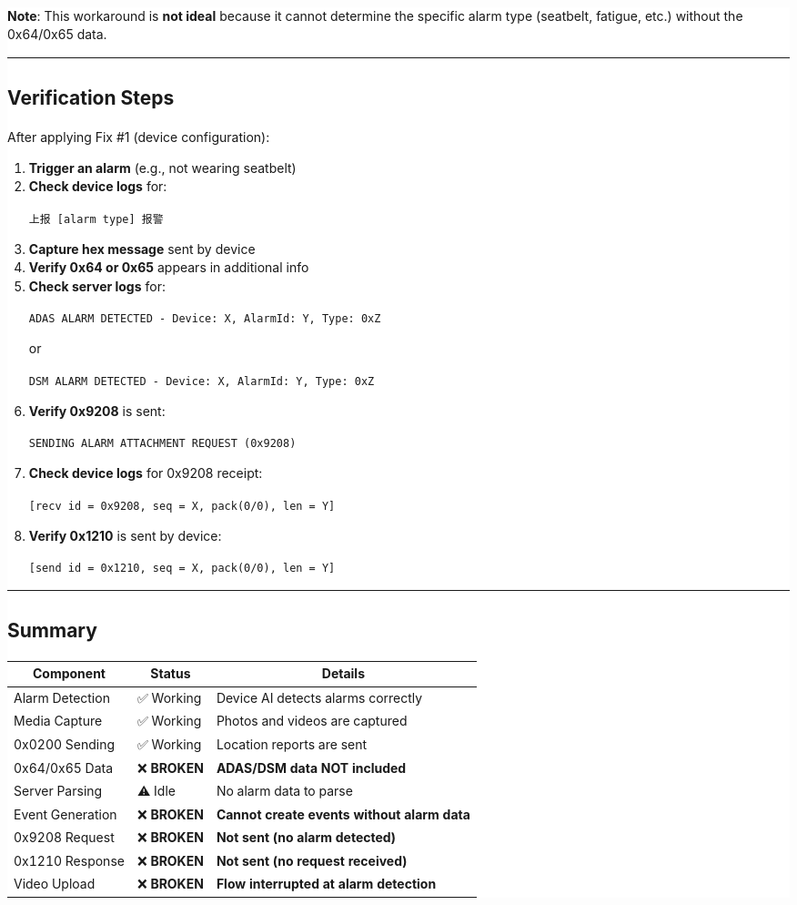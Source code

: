 **Note**: This workaround is **not ideal** because it cannot determine the specific alarm type (seatbelt, fatigue, etc.) without the 0x64/0x65 data.

---

## Verification Steps

After applying Fix #1 (device configuration):

1. **Trigger an alarm** (e.g., not wearing seatbelt)
2. **Check device logs** for:
   ```
   上报 [alarm type] 报警
   ```
3. **Capture hex message** sent by device
4. **Verify 0x64 or 0x65** appears in additional info
5. **Check server logs** for:
   ```
   ADAS ALARM DETECTED - Device: X, AlarmId: Y, Type: 0xZ
   ```
   or
   ```
   DSM ALARM DETECTED - Device: X, AlarmId: Y, Type: 0xZ
   ```
6. **Verify 0x9208** is sent:
   ```
   SENDING ALARM ATTACHMENT REQUEST (0x9208)
   ```
7. **Check device logs** for 0x9208 receipt:
   ```
   [recv id = 0x9208, seq = X, pack(0/0), len = Y]
   ```
8. **Verify 0x1210** is sent by device:
   ```
   [send id = 0x1210, seq = X, pack(0/0), len = Y]
   ```

---

## Summary

| Component | Status | Details |
|-----------|--------|---------|
| Alarm Detection | ✅ Working | Device AI detects alarms correctly |
| Media Capture | ✅ Working | Photos and videos are captured |
| 0x0200 Sending | ✅ Working | Location reports are sent |
| 0x64/0x65 Data | ❌ **BROKEN** | **ADAS/DSM data NOT included** |
| Server Parsing | ⚠️ Idle | No alarm data to parse |
| Event Generation | ❌ **BROKEN** | **Cannot create events without alarm data** |
| 0x9208 Request | ❌ **BROKEN** | **Not sent (no alarm detected)** |
| 0x1210 Response | ❌ **BROKEN** | **Not sent (no request received)** |
| Video Upload | ❌ **BROKEN** | **Flow interrupted at alarm detection** |
